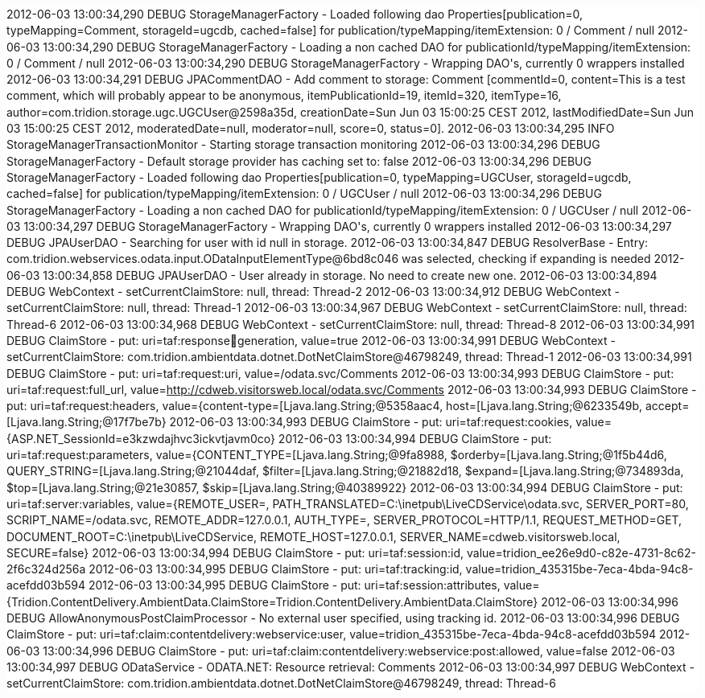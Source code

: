2012-06-03 13:00:34,290 DEBUG StorageManagerFactory - Loaded following dao Properties[publication=0, typeMapping=Comment, storageId=ugcdb, cached=false] for publication/typeMapping/itemExtension: 0 / Comment / null
2012-06-03 13:00:34,290 DEBUG StorageManagerFactory - Loading a non cached DAO for publicationId/typeMapping/itemExtension: 0 / Comment / null
2012-06-03 13:00:34,290 DEBUG StorageManagerFactory - Wrapping DAO's, currently 0 wrappers installed
2012-06-03 13:00:34,291 DEBUG JPACommentDAO - Add comment to storage: Comment [commentId=0, content=This is a test comment, which will probably appear to be anonymous, itemPublicationId=19, itemId=320, itemType=16, author=com.tridion.storage.ugc.UGCUser@2598a35d, creationDate=Sun Jun 03 15:00:25 CEST 2012, lastModifiedDate=Sun Jun 03 15:00:25 CEST 2012, moderatedDate=null, moderator=null, score=0, status=0].
2012-06-03 13:00:34,295 INFO  StorageManagerTransactionMonitor - Starting storage transaction monitoring
2012-06-03 13:00:34,296 DEBUG StorageManagerFactory - Default storage provider has caching set to: false
2012-06-03 13:00:34,296 DEBUG StorageManagerFactory - Loaded following dao Properties[publication=0, typeMapping=UGCUser, storageId=ugcdb, cached=false] for publication/typeMapping/itemExtension: 0 / UGCUser / null
2012-06-03 13:00:34,296 DEBUG StorageManagerFactory - Loading a non cached DAO for publicationId/typeMapping/itemExtension: 0 / UGCUser / null
2012-06-03 13:00:34,297 DEBUG StorageManagerFactory - Wrapping DAO's, currently 0 wrappers installed
2012-06-03 13:00:34,297 DEBUG JPAUserDAO - Searching for user with id null in storage.
2012-06-03 13:00:34,847 DEBUG ResolverBase - Entry: com.tridion.webservices.odata.input.ODataInputElementType@6bd8c046 was selected, checking if expanding is needed
2012-06-03 13:00:34,858 DEBUG JPAUserDAO - User already in storage. No need to create new one.
2012-06-03 13:00:34,894 DEBUG WebContext - setCurrentClaimStore: null, thread: Thread-2
2012-06-03 13:00:34,912 DEBUG WebContext - setCurrentClaimStore: null, thread: Thread-1
2012-06-03 13:00:34,967 DEBUG WebContext - setCurrentClaimStore: null, thread: Thread-6
2012-06-03 13:00:34,968 DEBUG WebContext - setCurrentClaimStore: null, thread: Thread-8
2012-06-03 13:00:34,991 DEBUG ClaimStore - put: uri=taf:response:cookie:generation, value=true
2012-06-03 13:00:34,991 DEBUG WebContext - setCurrentClaimStore: com.tridion.ambientdata.dotnet.DotNetClaimStore@46798249, thread: Thread-1
2012-06-03 13:00:34,991 DEBUG ClaimStore - put: uri=taf:request:uri, value=/odata.svc/Comments
2012-06-03 13:00:34,993 DEBUG ClaimStore - put: uri=taf:request:full_url, value=http://cdweb.visitorsweb.local/odata.svc/Comments
2012-06-03 13:00:34,993 DEBUG ClaimStore - put: uri=taf:request:headers, value={content-type=[Ljava.lang.String;@5358aac4, host=[Ljava.lang.String;@6233549b, accept=[Ljava.lang.String;@17f7be7b}
2012-06-03 13:00:34,993 DEBUG ClaimStore - put: uri=taf:request:cookies, value={ASP.NET_SessionId=e3kzwdajhvc3ickvtjavm0co}
2012-06-03 13:00:34,994 DEBUG ClaimStore - put: uri=taf:request:parameters, value={CONTENT_TYPE=[Ljava.lang.String;@9fa8988, $orderby=[Ljava.lang.String;@1f5b44d6, QUERY_STRING=[Ljava.lang.String;@21044daf, $filter=[Ljava.lang.String;@21882d18, $expand=[Ljava.lang.String;@734893da, $top=[Ljava.lang.String;@21e30857, $skip=[Ljava.lang.String;@40389922}
2012-06-03 13:00:34,994 DEBUG ClaimStore - put: uri=taf:server:variables, value={REMOTE_USER=, PATH_TRANSLATED=C:\inetpub\LiveCDService\odata.svc, SERVER_PORT=80, SCRIPT_NAME=/odata.svc, REMOTE_ADDR=127.0.0.1, AUTH_TYPE=, SERVER_PROTOCOL=HTTP/1.1, REQUEST_METHOD=GET, DOCUMENT_ROOT=C:\inetpub\LiveCDService, REMOTE_HOST=127.0.0.1, SERVER_NAME=cdweb.visitorsweb.local, SECURE=false}
2012-06-03 13:00:34,994 DEBUG ClaimStore - put: uri=taf:session:id, value=tridion_ee26e9d0-c82e-4731-8c62-2f6c324d256a
2012-06-03 13:00:34,995 DEBUG ClaimStore - put: uri=taf:tracking:id, value=tridion_435315be-7eca-4bda-94c8-acefdd03b594
2012-06-03 13:00:34,995 DEBUG ClaimStore - put: uri=taf:session:attributes, value={Tridion.ContentDelivery.AmbientData.ClaimStore=Tridion.ContentDelivery.AmbientData.ClaimStore}
2012-06-03 13:00:34,996 DEBUG AllowAnonymousPostClaimProcessor - No external user specified, using tracking id.
2012-06-03 13:00:34,996 DEBUG ClaimStore - put: uri=taf:claim:contentdelivery:webservice:user, value=tridion_435315be-7eca-4bda-94c8-acefdd03b594
2012-06-03 13:00:34,996 DEBUG ClaimStore - put: uri=taf:claim:contentdelivery:webservice:post:allowed, value=false
2012-06-03 13:00:34,997 DEBUG ODataService - ODATA.NET: Resource retrieval: Comments
2012-06-03 13:00:34,997 DEBUG WebContext - setCurrentClaimStore: com.tridion.ambientdata.dotnet.DotNetClaimStore@46798249, thread: Thread-6